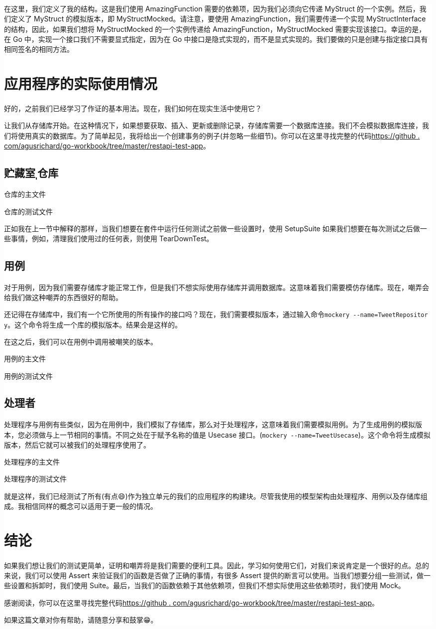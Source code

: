 在这里，我们定义了我的结构。这是我们使用 AmazingFunction 需要的依赖项，因为我们必须向它传递 MyStruct 的一个实例。然后，我们定义了 MyStruct 的模拟版本，即 MyStructMocked。请注意，要使用 AmazingFunction，我们需要传递一个实现 MyStructInterface 的结构，因此，如果我们想将 MyStructMocked 的一个实例传递给 AmazingFunction，MyStructMocked 需要实现该接口。幸运的是，在 Go 中，实现一个接口我们不需要显式指定，因为在 Go 中接口是隐式实现的，而不是显式实现的。我们要做的只是创建与指定接口具有相同签名的相同方法。

# 应用程序的实际使用情况

好的，之前我们已经学习了作证的基本用法。现在，我们如何在现实生活中使用它？

让我们从存储库开始。在这种情况下，如果想要获取、插入、更新或删除记录，存储库需要一个数据库连接。我们不会模拟数据库连接，我们将使用真实的数据库。为了简单起见，我将给出一个创建事务的例子(并忽略一些细节)。你可以在这里寻找完整的代码[https://github . com/agusrichard/go-workbook/tree/master/restapi-test-app](https://github.com/agusrichard/go-workbook/tree/master/restapi-test-app)。

## 贮藏室ˌ仓库

仓库的主文件

仓库的测试文件

正如我在上一节中解释的那样，当我们想要在套件中运行任何测试之前做一些设置时，使用 SetupSuite 如果我们想要在每次测试之后做一些事情，例如，清理我们使用过的任何表，则使用 TearDownTest。

## 用例

对于用例，因为我们需要存储库才能正常工作，但是我们不想实际使用存储库并调用数据库。这意味着我们需要模仿存储库。现在，嘲弄会给我们做这种嘲弄的东西很好的帮助。

还记得在存储库中，我们有一个它所使用的所有操作的接口吗？现在，我们需要模拟版本，通过输入命令`mockery --name=TweetRepository`。这个命令将生成一个库的模拟版本。结果会是这样的。

在这之后，我们可以在用例中调用被嘲笑的版本。

用例的主文件

用例的测试文件

## 处理者

处理程序与用例有些类似，因为在用例中，我们模拟了存储库，那么对于处理程序，这意味着我们需要模拟用例。为了生成用例的模拟版本，您必须做与上一节相同的事情。不同之处在于赋予名称的值是 Usecase 接口。(`mockery --name=TweetUsecase`)。这个命令将生成模拟版本，然后它就可以被我们的处理程序使用了。

处理程序的主文件

处理程序的测试文件

就是这样，我们已经测试了所有(有点😄)作为独立单元的我们的应用程序的构建块。尽管我使用的模型架构由处理程序、用例以及存储库组成。我相信同样的概念可以适用于更一般的情况。

# 结论

如果我们想让我们的测试更简单，证明和嘲弄将是我们需要的便利工具。因此，学习如何使用它们，对我们来说肯定是一个很好的点。总的来说，我们可以使用 Assert 来验证我们的函数是否做了正确的事情，有很多 Assert 提供的断言可以使用。当我们想要分组一些测试，做一些设置和拆卸时，我们使用 Suite。最后，当我们的函数依赖于其他依赖项，但我们不想实际使用这些依赖项时，我们使用 Mock。

感谢阅读，你可以在这里寻找完整代码[https://github . com/agusrichard/go-workbook/tree/master/restapi-test-app](https://github.com/agusrichard/go-workbook/tree/master/restapi-test-app)。

如果这篇文章对你有帮助，请随意分享和鼓掌😁。